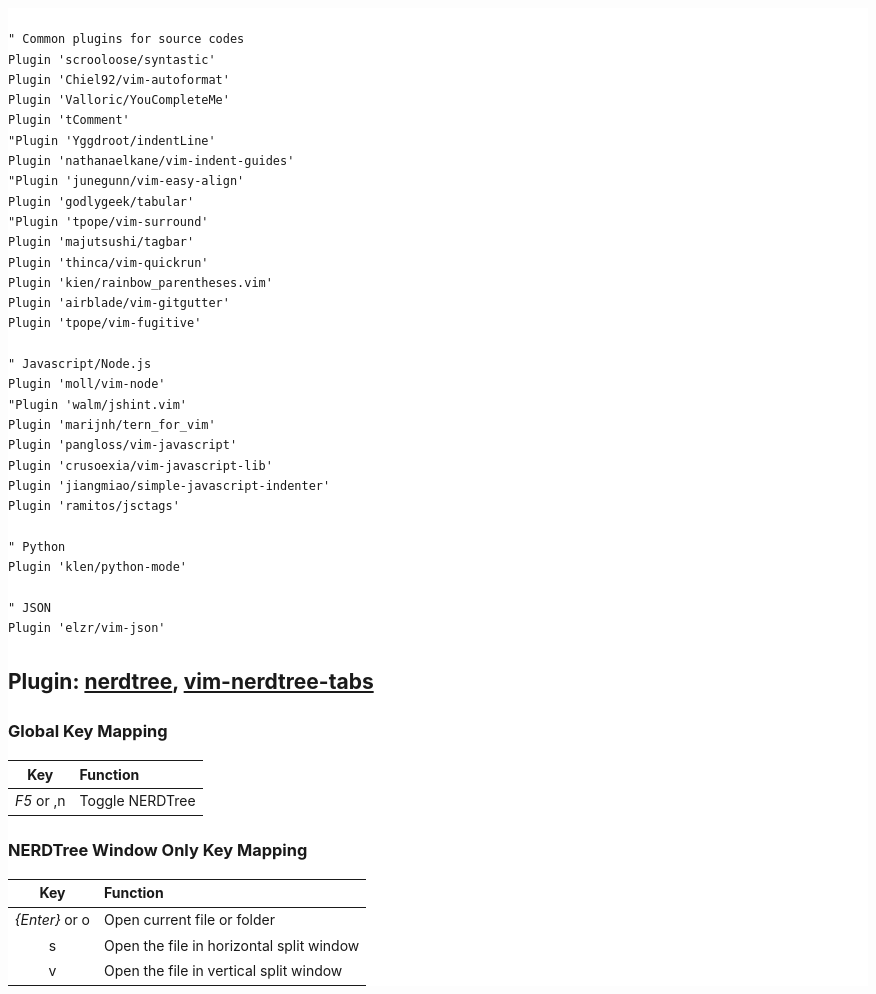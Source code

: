 ```

" Common plugins for source codes
Plugin 'scrooloose/syntastic'
Plugin 'Chiel92/vim-autoformat'
Plugin 'Valloric/YouCompleteMe'
Plugin 'tComment'
"Plugin 'Yggdroot/indentLine'
Plugin 'nathanaelkane/vim-indent-guides'
"Plugin 'junegunn/vim-easy-align'
Plugin 'godlygeek/tabular'
"Plugin 'tpope/vim-surround'
Plugin 'majutsushi/tagbar'
Plugin 'thinca/vim-quickrun'
Plugin 'kien/rainbow_parentheses.vim'
Plugin 'airblade/vim-gitgutter'
Plugin 'tpope/vim-fugitive'

" Javascript/Node.js
Plugin 'moll/vim-node'
"Plugin 'walm/jshint.vim'
Plugin 'marijnh/tern_for_vim'
Plugin 'pangloss/vim-javascript'
Plugin 'crusoexia/vim-javascript-lib'
Plugin 'jiangmiao/simple-javascript-indenter'
Plugin 'ramitos/jsctags'

" Python
Plugin 'klen/python-mode'

" JSON
Plugin 'elzr/vim-json'
```

## Plugin: [nerdtree](https://github.com/scrooloose/nerdtree), [vim-nerdtree-tabs](https://github.com/jistr/vim-nerdtree-tabs)
### Global Key Mapping
|     Key    |  Function |
|:----------:|:----------|
| *F5* or ,n | Toggle NERDTree

### NERDTree Window Only Key Mapping
|     Key    |  Function |
|:----------:|:----------|
| *{Enter}* or o| Open current file or folder |
| s | Open the file in horizontal split window |
| v | Open the file in vertical split window |
